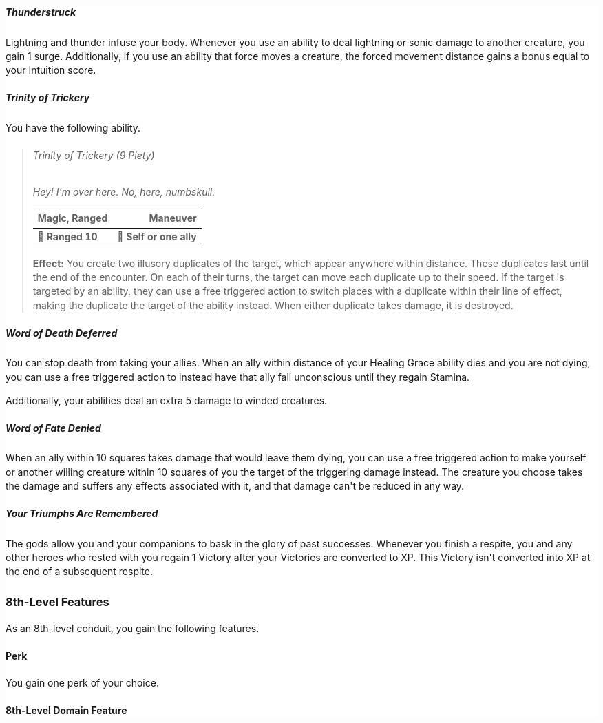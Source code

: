 ##### Thunderstruck

Lightning and thunder infuse your body. Whenever you use an ability to deal lightning or sonic damage to another creature, you gain 1 surge. Additionally, if you use an ability that force moves a creature, the forced movement distance gains a bonus equal to your Intuition score.

##### Trinity of Trickery

You have the following ability.


> ###### Trinity of Trickery (9 Piety)
>
> *Hey! I'm over here. No, here, numbskull.*
>
> | **Magic, Ranged** |            **Maneuver** |
> | ----------------- | ----------------------: |
> | **📏 Ranged 10**  | **🎯 Self or one ally** |
>
> **Effect:** You create two illusory duplicates of the target, which appear anywhere within distance. These duplicates last until the end of the encounter. On each of their turns, the target can move each duplicate up to their speed. If the target is targeted by an ability, they can use a free triggered action to switch places with a duplicate within their line of effect, making the duplicate the target of the ability instead. When either duplicate takes damage, it is destroyed.

##### Word of Death Deferred

You can stop death from taking your allies. When an ally within distance of your Healing Grace ability dies and you are not dying, you can use a free triggered action to instead have that ally fall unconscious until they regain Stamina.

Additionally, your abilities deal an extra 5 damage to winded creatures.

##### Word of Fate Denied

When an ally within 10 squares takes damage that would leave them dying, you can use a free triggered action to make yourself or another willing creature within 10 squares of you the target of the triggering damage instead. The creature you choose takes the damage and suffers any effects associated with it, and that damage can't be reduced in any way.

##### Your Triumphs Are Remembered

The gods allow you and your companions to bask in the glory of past successes. Whenever you finish a respite, you and any other heroes who rested with you regain 1 Victory after your Victories are converted to XP. This Victory isn't converted into XP at the end of a subsequent respite.

### 8th-Level Features

As an 8th-level conduit, you gain the following features.

#### Perk

You gain one perk of your choice.

#### 8th-Level Domain Feature
